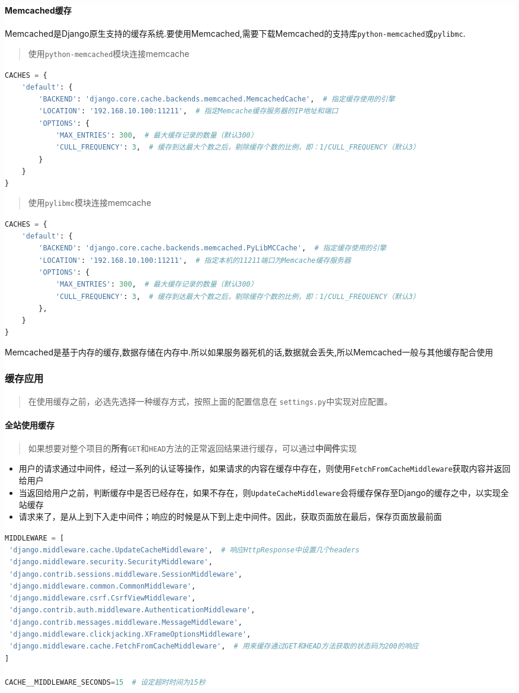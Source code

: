 #### Memcached缓存

Memcached是Django原生支持的缓存系统.要使用Memcached,需要下载Memcached的支持库`python-memcached`或`pylibmc`.

>   使用`python-memcached`模块连接memcache

```python
CACHES = {
    'default': {
        'BACKEND': 'django.core.cache.backends.memcached.MemcachedCache',  # 指定缓存使用的引擎
        'LOCATION': '192.168.10.100:11211',  # 指定Memcache缓存服务器的IP地址和端口
        'OPTIONS': {
            'MAX_ENTRIES': 300,  # 最大缓存记录的数量（默认300）
            'CULL_FREQUENCY': 3,  # 缓存到达最大个数之后，剔除缓存个数的比例，即：1/CULL_FREQUENCY（默认3）
        }
    }
}
```

>   使用`pylibmc`模块连接memcache

```python
CACHES = {
    'default': {
        'BACKEND': 'django.core.cache.backends.memcached.PyLibMCCache',  # 指定缓存使用的引擎
        'LOCATION': '192.168.10.100:11211',  # 指定本机的11211端口为Memcache缓存服务器
        'OPTIONS': {
            'MAX_ENTRIES': 300,  # 最大缓存记录的数量（默认300）
            'CULL_FREQUENCY': 3,  # 缓存到达最大个数之后，剔除缓存个数的比例，即：1/CULL_FREQUENCY（默认3）
        },
    }
}

```

Memcached是基于内存的缓存,数据存储在内存中.所以如果服务器死机的话,数据就会丢失,所以Memcached一般与其他缓存配合使用

### 缓存应用

> 在使用缓存之前，必选先选择一种缓存方式，按照上面的配置信息在 `settings.py`中实现对应配置。

#### 全站使用缓存

> 如果想要对整个项目的**所有**`GET`和`HEAD`方法的正常返回结果进行缓存，可以通过**中间件**实现

- 用户的请求通过中间件，经过一系列的认证等操作，如果请求的内容在缓存中存在，则使用`FetchFromCacheMiddleware`获取内容并返回给用户
- 当返回给用户之前，判断缓存中是否已经存在，如果不存在，则`UpdateCacheMiddleware`会将缓存保存至Django的缓存之中，以实现全站缓存
- 请求来了，是从上到下入走中间件；响应的时候是从下到上走中间件。因此，获取页面放在最后，保存页面放最前面

```python
MIDDLEWARE = [
 'django.middleware.cache.UpdateCacheMiddleware',  # 响应HttpResponse中设置几个headers
 'django.middleware.security.SecurityMiddleware',
 'django.contrib.sessions.middleware.SessionMiddleware',
 'django.middleware.common.CommonMiddleware',
 'django.middleware.csrf.CsrfViewMiddleware',
 'django.contrib.auth.middleware.AuthenticationMiddleware',
 'django.contrib.messages.middleware.MessageMiddleware',
 'django.middleware.clickjacking.XFrameOptionsMiddleware',
 'django.middleware.cache.FetchFromCacheMiddleware',  # 用来缓存通过GET和HEAD方法获取的状态码为200的响应
]
 
CACHE__MIDDLEWARE_SECONDS=15  # 设定超时时间为15秒
```
